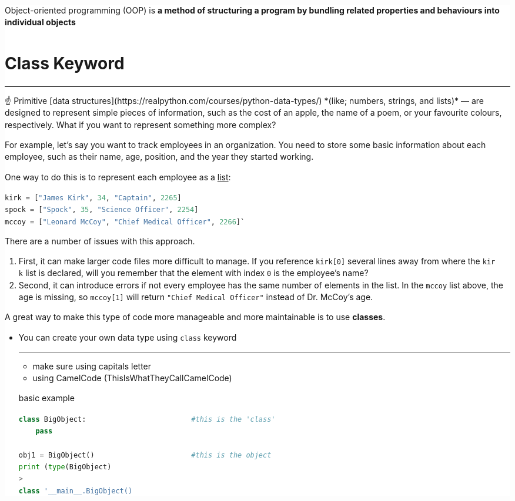 </aside>

Object-oriented programming (OOP) is **a method of structuring a program by bundling related properties and behaviours into individual objects**

# Class Keyword

---

<aside>
☝ Primitive [data structures](https://realpython.com/courses/python-data-types/) *(like; numbers, strings, and lists)* — are designed to represent simple pieces of information, such as the cost of an apple, the name of a poem, or your favourite colours, respectively. What if you want to represent something more complex?

For example, let’s say you want to track employees in an organization. You need to store some basic information about each employee, such as their name, age, position, and the year they started working.

One way to do this is to represent each employee as a [list](https://realpython.com/python-lists-tuples/):

```python
kirk = ["James Kirk", 34, "Captain", 2265]
spock = ["Spock", 35, "Science Officer", 2254]
mccoy = ["Leonard McCoy", "Chief Medical Officer", 2266]`
```

There are a number of issues with this approach.

1. First, it can make larger code files more difficult to manage. If you reference `kirk[0]` several lines away from where the `kirk` list is declared, will you remember that the element with index `0` is the employee’s name?
2. Second, it can introduce errors if not every employee has the same number of elements in the list. In the `mccoy` list above, the age is missing, so `mccoy[1]` will return `"Chief Medical Officer"` instead of Dr. McCoy’s age.

A great way to make this type of code more manageable and more maintainable is to use **classes**.

</aside>

- You can create your own data type using `class` keyword
    
    ---
    
    - make sure using capitals letter
    - using CamelCode (ThisIsWhatTheyCallCamelCode)
    
    basic example
    
    ```python
    class BigObject:                         #this is the 'class'
    	pass
    
    obj1 = BigObject()                       #this is the object
    print (type(BigObject)
    >
    class '__main__.BigObject()
    ```
    